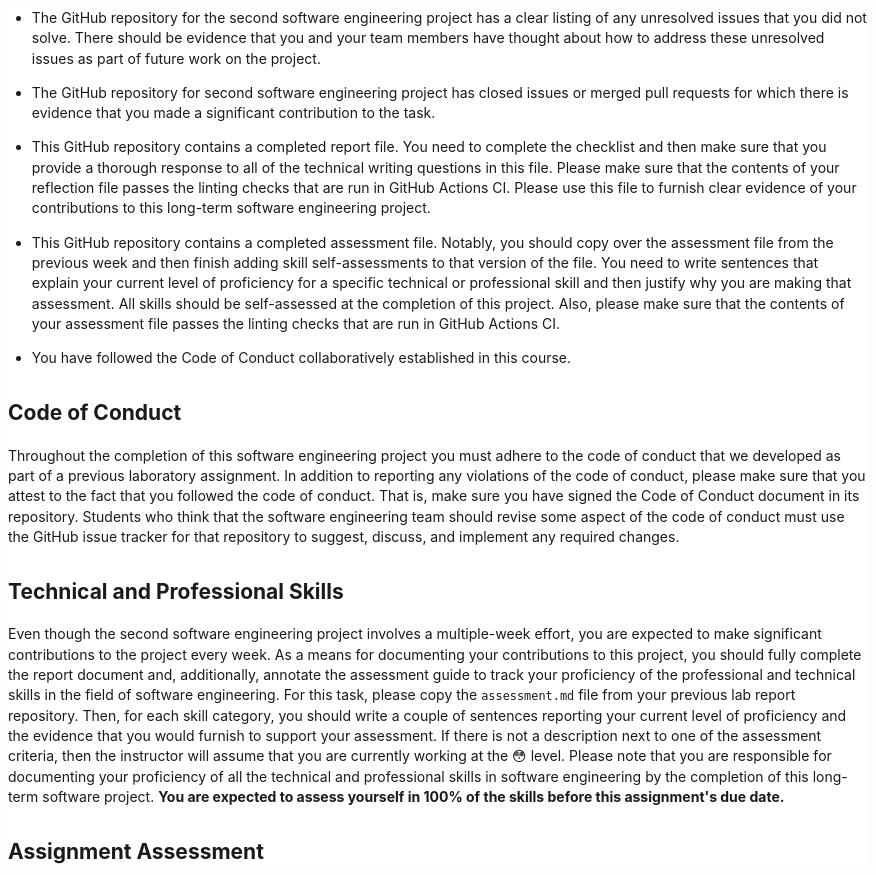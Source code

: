 - The GitHub repository for the second software engineering project has a clear listing of any unresolved issues that you did not solve. There should be evidence that you and your team members have thought about how to address these unresolved issues as part of future work on the project.

- The GitHub repository for second software engineering project has closed issues or merged pull requests for which there is evidence that you made a significant contribution to the task.

- This GitHub repository contains a completed report file. You need to complete the checklist and then make sure that you provide a thorough response to all of the technical writing questions in this file. Please make sure that the contents of your reflection file passes the linting checks that are run in GitHub Actions CI. Please use this file to furnish clear evidence of your contributions to this long-term software engineering project.

- This GitHub repository contains a completed assessment file. Notably, you should copy over the assessment file from the previous week and then finish adding skill self-assessments to that version of the file. You need to write sentences that explain your current level of proficiency for a specific technical or professional skill and then justify why you are making that assessment. All skills should be self-assessed at the completion of this project. Also, please make sure that the contents of your assessment file passes the linting checks that are run in GitHub Actions CI.

- You have followed the Code of Conduct collaboratively established in this course.

## Code of Conduct

Throughout the completion of this software engineering project you must adhere
to the code of conduct that we developed as part of a previous laboratory
assignment.
In addition to reporting any violations of the code of conduct,
please make sure that you attest to the fact that you followed the code of
conduct. That is, make sure you have signed the Code of Conduct document in its repository. Students who think that the software engineering team should revise
some aspect of the code of conduct must use the GitHub issue tracker for that
repository to suggest, discuss, and implement any required changes.

## Technical and Professional Skills

Even though the second software engineering project involves a multiple-week
effort, you are expected to make significant contributions to the project every
week. As a means for documenting your contributions to this project, you should
fully complete the report document and, additionally, annotate the
assessment guide to track your proficiency of the professional and technical skills
in the field of software engineering. For this task, please copy the `assessment.md` file from your previous lab report repository. Then, for each skill category, you should write a couple of sentences reporting
your current level of proficiency and the evidence that you would furnish to support
your assessment. If there is not a description next to one of the assessment
criteria, then the instructor will assume that you are currently working at the
:flushed: level. Please note that you are responsible for documenting your
proficiency of all the technical and professional skills in software engineering by
the completion of this long-term software project. **You are expected to assess yourself
in 100% of the skills before this assignment's due date.**

## Assignment Assessment
